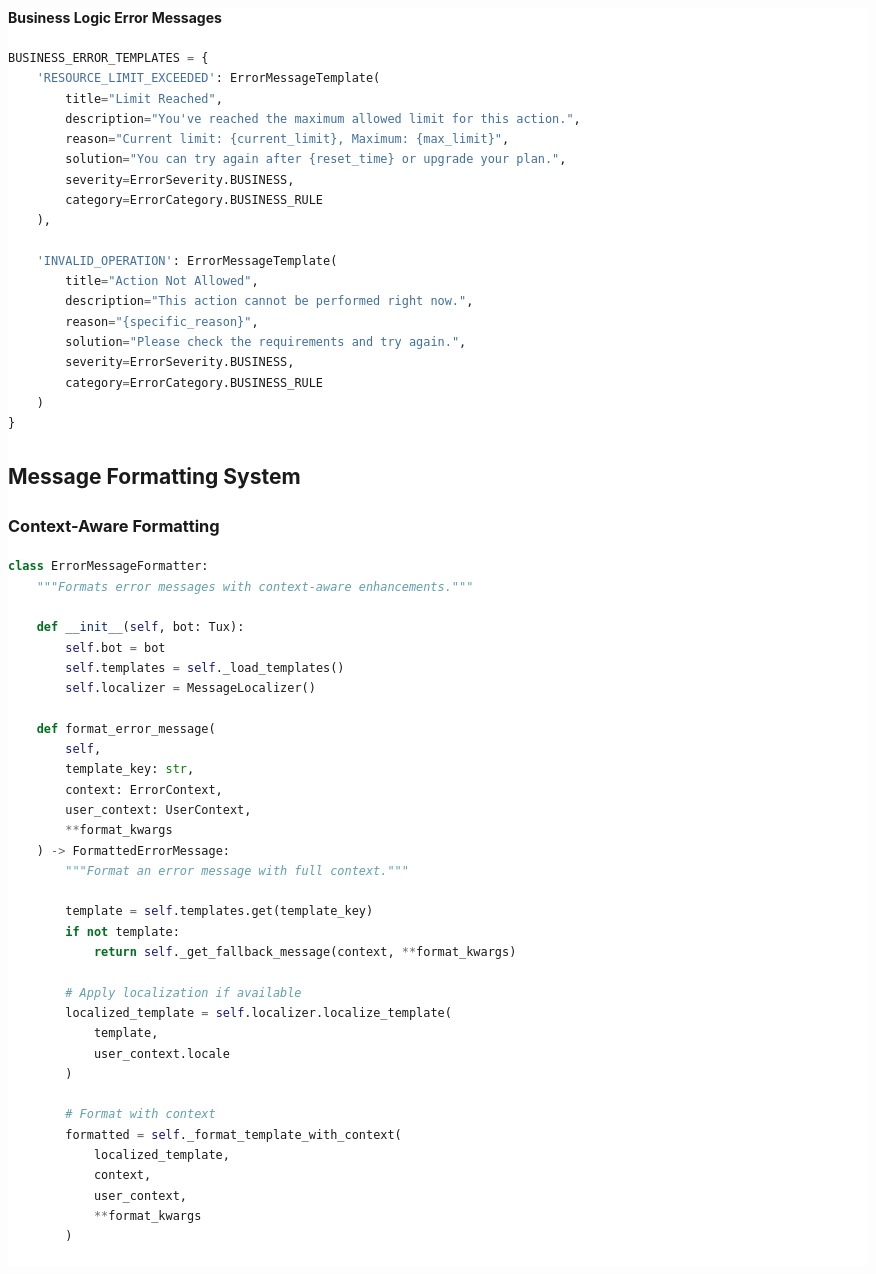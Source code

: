 #### Business Logic Error Messages

```python
BUSINESS_ERROR_TEMPLATES = {
    'RESOURCE_LIMIT_EXCEEDED': ErrorMessageTemplate(
        title="Limit Reached",
        description="You've reached the maximum allowed limit for this action.",
        reason="Current limit: {current_limit}, Maximum: {max_limit}",
        solution="You can try again after {reset_time} or upgrade your plan.",
        severity=ErrorSeverity.BUSINESS,
        category=ErrorCategory.BUSINESS_RULE
    ),
    
    'INVALID_OPERATION': ErrorMessageTemplate(
        title="Action Not Allowed",
        description="This action cannot be performed right now.",
        reason="{specific_reason}",
        solution="Please check the requirements and try again.",
        severity=ErrorSeverity.BUSINESS,
        category=ErrorCategory.BUSINESS_RULE
    )
}
```

## Message Formatting System

### Context-Aware Formatting

```python
class ErrorMessageFormatter:
    """Formats error messages with context-aware enhancements."""
    
    def __init__(self, bot: Tux):
        self.bot = bot
        self.templates = self._load_templates()
        self.localizer = MessageLocalizer()
    
    def format_error_message(
        self,
        template_key: str,
        context: ErrorContext,
        user_context: UserContext,
        **format_kwargs
    ) -> FormattedErrorMessage:
        """Format an error message with full context."""
        
        template = self.templates.get(template_key)
        if not template:
            return self._get_fallback_message(context, **format_kwargs)
        
        # Apply localization if available
        localized_template = self.localizer.localize_template(
            template, 
            user_context.locale
        )
        
        # Format with context
        formatted = self._format_template_with_context(
            localized_template,
            context,
            user_context,
            **format_kwargs
        )
        
```